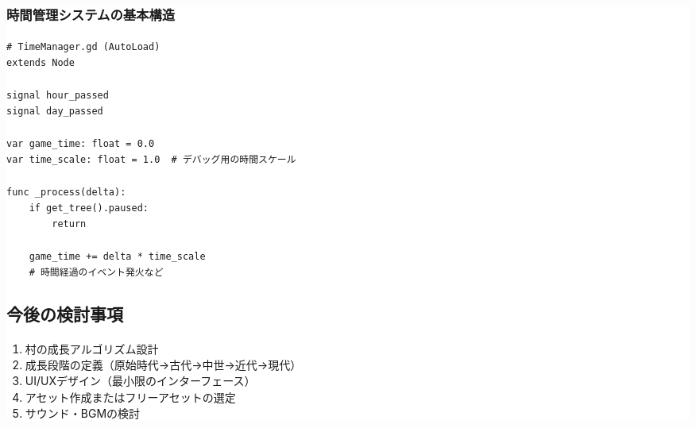 ### 時間管理システムの基本構造
```gdscript
# TimeManager.gd (AutoLoad)
extends Node

signal hour_passed
signal day_passed

var game_time: float = 0.0
var time_scale: float = 1.0  # デバッグ用の時間スケール

func _process(delta):
    if get_tree().paused:
        return
    
    game_time += delta * time_scale
    # 時間経過のイベント発火など
```

## 今後の検討事項
1. 村の成長アルゴリズム設計
2. 成長段階の定義（原始時代→古代→中世→近代→現代）
3. UI/UXデザイン（最小限のインターフェース）
4. アセット作成またはフリーアセットの選定
5. サウンド・BGMの検討